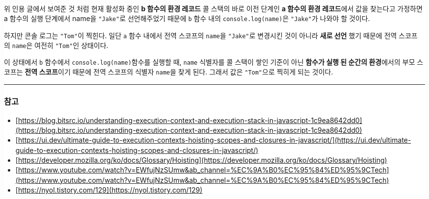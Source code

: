 위 인용 글에서 보여준 것 처럼 현재 활성화 중인 **b 함수의 환경 레코드** 콜 스택의 바로 이전 단계인 **a 함수의 환경 레코드**에서 값을 찾는다고 가정하면 a 함수의 실행 단계에서 name을 `"Jake"`로 선언해주었기 때문에 `b` 함수 내의 `console.log(name)`은 `"Jake"`가 나와야 할 것이다.

하지만 콘솔 로그는 `"Tom"`이 찍힌다. 일단 `a` 함수 내에서 전역 스코프의 `name`을 `"Jake"`로 변경시킨 것이 아니라 **새로 선언** 했기 때문에 전역 스코프의 `name`은 여전히 `"Tom"`인 상태이다.

이 상태에서 `b` 함수에서 `console.log(name)`함수를 실행할 때, `name` 식별자를 콜 스택이 쌓인 기준이 아닌 **함수가 실행 된 순간의 환경**에서의 부모 스코프는 **전역 스코프**이기 때문에 전역 스코프의 식별자 `name`을 찾게 된다. 그래서 값은 `"Tom"`으로 찍히게 되는 것이다.

---

### 참고

-   [https://blog.bitsrc.io/understanding-execution-context-and-execution-stack-in-javascript-1c9ea8642dd0](https://blog.bitsrc.io/understanding-execution-context-and-execution-stack-in-javascript-1c9ea8642dd0)
-   [https://ui.dev/ultimate-guide-to-execution-contexts-hoisting-scopes-and-closures-in-javascript/](https://ui.dev/ultimate-guide-to-execution-contexts-hoisting-scopes-and-closures-in-javascript/)
-   [https://developer.mozilla.org/ko/docs/Glossary/Hoisting](https://developer.mozilla.org/ko/docs/Glossary/Hoisting)
-   [https://www.youtube.com/watch?v=EWfujNzSUmw&ab_channel=%EC%9A%B0%EC%95%84%ED%95%9CTech](https://www.youtube.com/watch?v=EWfujNzSUmw&ab_channel=%EC%9A%B0%EC%95%84%ED%95%9CTech)
-   [https://nyol.tistory.com/129](https://nyol.tistory.com/129)